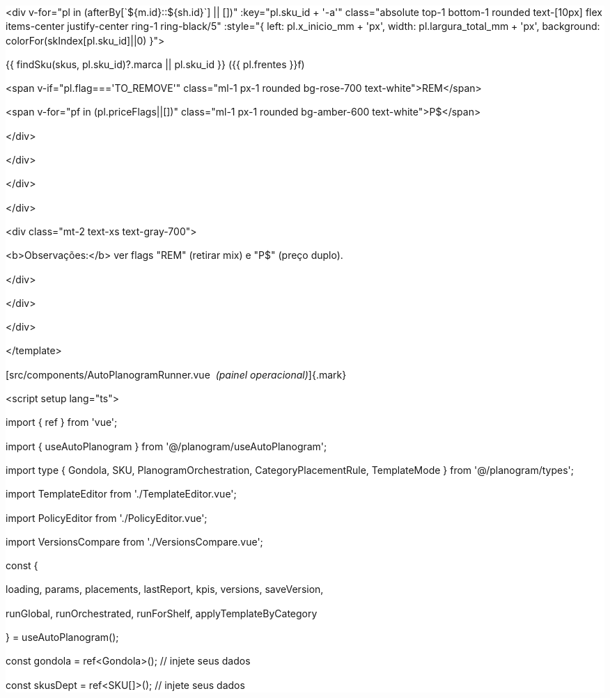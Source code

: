 \<div v-for=\"pl in (afterBy\[\`\${m.id}::\${sh.id}\`\] \|\| \[\])\"
:key=\"pl.sku_id + \'-a\'\" class=\"absolute top-1 bottom-1 rounded
text-\[10px\] flex items-center justify-center ring-1 ring-black/5\"
:style=\"{ left: pl.x_inicio_mm + \'px\', width: pl.largura_total_mm +
\'px\', background: colorFor(skIndex\[pl.sku_id\]\|\|0) }\"\>

{{ findSku(skus, pl.sku_id)?.marca \|\| pl.sku_id }} ({{ pl.frentes }}f)

\<span v-if=\"pl.flag===\'TO_REMOVE\'\" class=\"ml-1 px-1 rounded
bg-rose-700 text-white\"\>REM\</span\>

\<span v-for=\"pf in (pl.priceFlags\|\|\[\])\" class=\"ml-1 px-1 rounded
bg-amber-600 text-white\"\>P\$\</span\>

\</div\>

\</div\>

\</div\>

\</div\>

\<div class=\"mt-2 text-xs text-gray-700\"\>

\<b\>Observações:\</b\> ver flags "REM" (retirar mix) e "P\$" (preço
duplo).

\</div\>

\</div\>

\</div\>

\</template\>

[src/components/AutoPlanogramRunner.vue  *(painel operacional)*]{.mark}

\<script setup lang=\"ts\"\>

import { ref } from \'vue\';

import { useAutoPlanogram } from \'@/planogram/useAutoPlanogram\';

import type { Gondola, SKU, PlanogramOrchestration,
CategoryPlacementRule, TemplateMode } from \'@/planogram/types\';

import TemplateEditor from \'./TemplateEditor.vue\';

import PolicyEditor from \'./PolicyEditor.vue\';

import VersionsCompare from \'./VersionsCompare.vue\';

const {

loading, params, placements, lastReport, kpis, versions, saveVersion,

runGlobal, runOrchestrated, runForShelf, applyTemplateByCategory

} = useAutoPlanogram();

const gondola = ref\<Gondola\>(); // injete seus dados

const skusDept = ref\<SKU\[\]\>(); // injete seus dados
